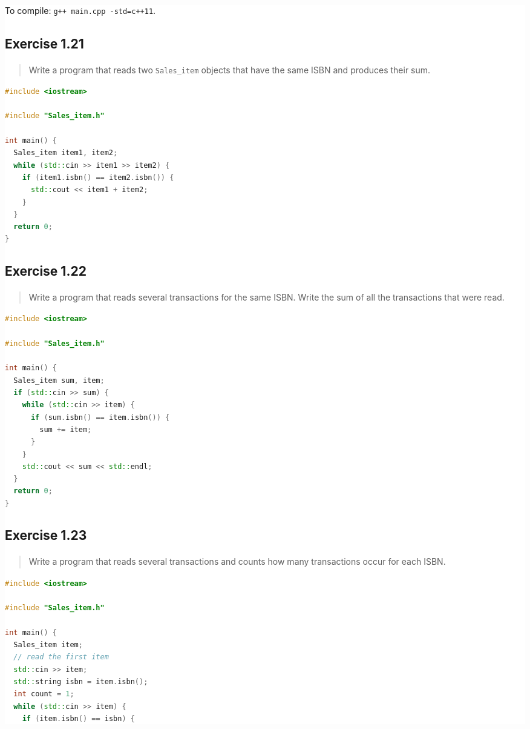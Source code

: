 To compile: `g++ main.cpp -std=c++11`.

## Exercise 1.21

> Write a program that reads two `Sales_item` objects that have the same ISBN and produces their sum.

```cpp
#include <iostream>

#include "Sales_item.h"

int main() {
  Sales_item item1, item2;
  while (std::cin >> item1 >> item2) {
    if (item1.isbn() == item2.isbn()) {
      std::cout << item1 + item2;
    }
  }
  return 0;
}
```

## Exercise 1.22

> Write a program that reads several transactions for the same ISBN. Write the sum of all the transactions that were read.

```cpp
#include <iostream>

#include "Sales_item.h"

int main() {
  Sales_item sum, item;
  if (std::cin >> sum) {
    while (std::cin >> item) {
      if (sum.isbn() == item.isbn()) {
        sum += item;
      }
    }
    std::cout << sum << std::endl;
  }
  return 0;
}
```

## Exercise 1.23

> Write a program that reads several transactions and counts how many transactions occur for each ISBN.

```cpp
#include <iostream>

#include "Sales_item.h"

int main() {
  Sales_item item;
  // read the first item
  std::cin >> item;
  std::string isbn = item.isbn();
  int count = 1;
  while (std::cin >> item) {
    if (item.isbn() == isbn) {
```